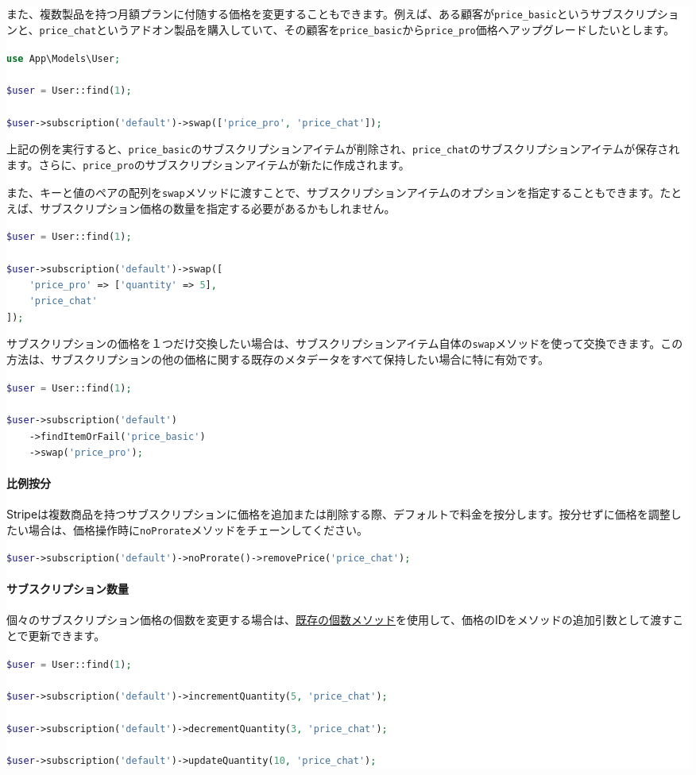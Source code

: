 また、複数製品を持つ月額プランに付随する価格を変更することもできます。例えば、ある顧客が`price_basic`というサブスクリプションと、`price_chat`というアドオン製品を購入していて、その顧客を`price_basic`から`price_pro`価格へアップグレードしたいとします。

```php
use App\Models\User;

$user = User::find(1);

$user->subscription('default')->swap(['price_pro', 'price_chat']);
```

上記の例を実行すると、`price_basic`のサブスクリプションアイテムが削除され、`price_chat`のサブスクリプションアイテムが保存されます。さらに、`price_pro`のサブスクリプションアイテムが新たに作成されます。

また、キーと値のペアの配列を`swap`メソッドに渡すことで、サブスクリプションアイテムのオプションを指定することもできます。たとえば、サブスクリプション価格の数量を指定する必要があるかもしれません。

```php
$user = User::find(1);

$user->subscription('default')->swap([
    'price_pro' => ['quantity' => 5],
    'price_chat'
]);
```

サブスクリプションの価格を１つだけ交換したい場合は、サブスクリプションアイテム自体の`swap`メソッドを使って交換できます。この方法は、サブスクリプションの他の価格に関する既存のメタデータをすべて保持したい場合に特に有効です。

```php
$user = User::find(1);

$user->subscription('default')
    ->findItemOrFail('price_basic')
    ->swap('price_pro');
```

<a name="proration"></a>
#### 比例按分

Stripeは複数商品を持つサブスクリプションに価格を追加または削除する際、デフォルトで料金を按分します。按分せずに価格を調整したい場合は、価格操作時に`noProrate`メソッドをチェーンしてください。

```php
$user->subscription('default')->noProrate()->removePrice('price_chat');
```

<a name="swapping-quantities"></a>
#### サブスクリプション数量

個々のサブスクリプション価格の個数を変更する場合は、[既存の個数メソッド](#subscription-quantity)を使用して、価格のIDをメソッドの追加引数として渡すことで更新できます。

```php
$user = User::find(1);

$user->subscription('default')->incrementQuantity(5, 'price_chat');

$user->subscription('default')->decrementQuantity(3, 'price_chat');

$user->subscription('default')->updateQuantity(10, 'price_chat');
```

